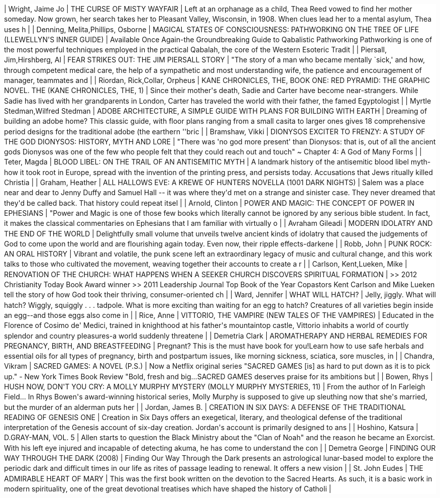 | Wright, Jaime Jo | THE CURSE OF MISTY WAYFAIR | Left at an orphanage as a child, Thea Reed vowed to find her mother someday. Now grown, her search takes her to Pleasant Valley, Wisconsin, in 1908. When clues lead her to a mental asylum, Thea uses h |
| Denning, Melita,Phillips, Osborne | MAGICAL STATES OF CONSCIOUSNESS: PATHWORKING ON THE TREE OF LIFE (LLEWELLYN'S INNER GUIDE) |  Available Once Again-the Groundbreaking Guide to Qabalistic Pathworking   Pathworking is one of the most powerful techniques employed in the practical Qabalah, the core of the Western Esoteric Tradit |
| Piersall, Jim,Hirshberg, Al | FEAR STRIKES OUT: THE JIM PIERSALL STORY | "The story of a man who became mentally `sick,' and how, through competent medical care, the help of a sympathetic and most understanding wife, the patience and encouragement of manager, teammates and |
| Riordan, Rick,Collar, Orpheus | KANE CHRONICLES, THE, BOOK ONE: RED PYRAMID: THE GRAPHIC NOVEL. THE (KANE CHRONICLES, THE, 1) | Since their mother's death, Sadie and Carter have become near-strangers. While Sadie has lived with her grandparents in London, Carter has traveled the world with their father, the famed Egyptologist  |
| Myrtle Stedman,Wilfred Stedman | ADOBE ARCHITECTURE, A SIMPLE GUIDE WITH PLANS FOR BUILDING WITH EARTH | Dreaming of building an adobe home? This classic guide, with floor plans ranging from a small casita to larger ones gives 18 comprehensive period designs for the traditional adobe (the earthern ''bric |
| Bramshaw, Vikki | DIONYSOS EXCITER TO FRENZY: A STUDY OF THE GOD DIONYSOS: HISTORY, MYTH AND LORE |  "There was 'no god more present' than Dionysos: that is, out of all the ancient gods Dionysos was one of the few who people felt that they could reach out and touch" ~ Chapter 4: A God of Many Forms  |
| Teter, Magda | BLOOD LIBEL: ON THE TRAIL OF AN ANTISEMITIC MYTH |  A landmark history of the antisemitic blood libel myth-how it took root in Europe, spread with the invention of the printing press, and persists today.  Accusations that Jews ritually killed Christia |
| Graham, Heather | ALL HALLOWS EVE: A KREWE OF HUNTERS NOVELLA (1001 DARK NIGHTS) | Salem was a place near and dear to Jenny Duffy and Samuel Hall -- it was where they'd met on a strange and sinister case. They never dreamed that they'd be called back. That history could repeat itsel |
| Arnold, Clinton | POWER AND MAGIC: THE CONCEPT OF POWER IN EPHESIANS | "Power and Magic is one of those few books which literally cannot be ignored by any serious bible student. In fact, it makes the classical commentaries on Ephesians that I am familiar with virtually o |
| Avraham Gileadi | MODERN IDOLATRY AND THE END OF THE WORLD | Delightfully small volume that unveils twelve ancient kinds of idolatry that caused the judgements of God to come upon the world and are flourishing again today. Even now, their ripple effects-darkene |
| Robb, John | PUNK ROCK: AN ORAL HISTORY |  Vibrant and volatile, the punk scene left an extraordinary legacy of music and cultural change, and this work talks to those who cultivated the movement, weaving together their accounts to create a r |
| Carlson, Kent,Lueken, Mike | RENOVATION OF THE CHURCH: WHAT HAPPENS WHEN A SEEKER CHURCH DISCOVERS SPIRITUAL FORMATION |  >> 2012 Christianity Today Book Award winner >> 2011 Leadership Journal Top Book of the Year Copastors Kent Carlson and Mike Lueken tell the story of how God took their thriving, consumer-oriented ch |
| Ward, Jennifer | WHAT WILL HATCH? |  Jelly, jiggly. What will hatch?  Wiggly, squiggly . . .  tadpole.  What is more exciting than waiting for an egg to hatch? Creatures of all varieties begin inside an egg--and those eggs also come in  |
| Rice, Anne | VITTORIO, THE VAMPIRE (NEW TALES OF THE VAMPIRES) |  Educated in the Florence of Cosimo de' Medici, trained in knighthood at his father's mountaintop castle, Vittorio inhabits a world of courtly splendor and country pleasures-a world suddenly threatene |
| Demetria Clark | AROMATHERAPY AND HERBAL REMEDIES FOR PREGNANCY, BIRTH, AND BREASTFEEDING | Pregnant? This is the must have book for you!Learn how to use safe herbals and essential oils for all types of pregnancy, birth and postpartum issues, like morning sickness, sciatica, sore muscles, in |
| Chandra, Vikram | SACRED GAMES: A NOVEL (P.S.) |  Now a Netflix original series  "SACRED GAMES [is] as hard to put down as it is to pick up."    - New York Times Book Review  "Bold, fresh and big...SACRED GAMES deserves praise for its ambitions but  |
| Bowen, Rhys | HUSH NOW, DON'T YOU CRY: A MOLLY MURPHY MYSTERY (MOLLY MURPHY MYSTERIES, 11) |  From the author of In Farleigh Field...  In Rhys Bowen's award-winning historical series, Molly Murphy is supposed to give up sleuthing now that she's married, but the murder of an alderman puts her  |
| Jordan, James B. | CREATION IN SIX DAYS: A DEFENSE OF THE TRADITIONAL READING OF GENESIS ONE | Creation in Six Days offers an exegetical, literary, and theological defense of the traditional interpretation of the Genesis account of six-day creation. Jordan's account is primarily designed to ans |
| Hoshino, Katsura | D.GRAY-MAN, VOL. 5 | Allen starts to question the Black Ministry about the "Clan of Noah" and the reason he became an Exorcist. With his left eye injured and incapable of detecting akuma, he has come to understand the con |
| Demetra George | FINDING OUR WAY THROUGH THE DARK (2008) | Finding Our Way Through the Dark presents an astrological lunar-based model to explore the periodic dark and difficult times in our life as rites of passage leading to renewal. It offers a new vision  |
| St. John Eudes | THE ADMIRABLE HEART OF MARY | This was the first book written on the devotion to the Sacred Hearts. As such, it is a basic work in modern spirituality, one of the great devotional treatises which have shaped the history of Catholi |